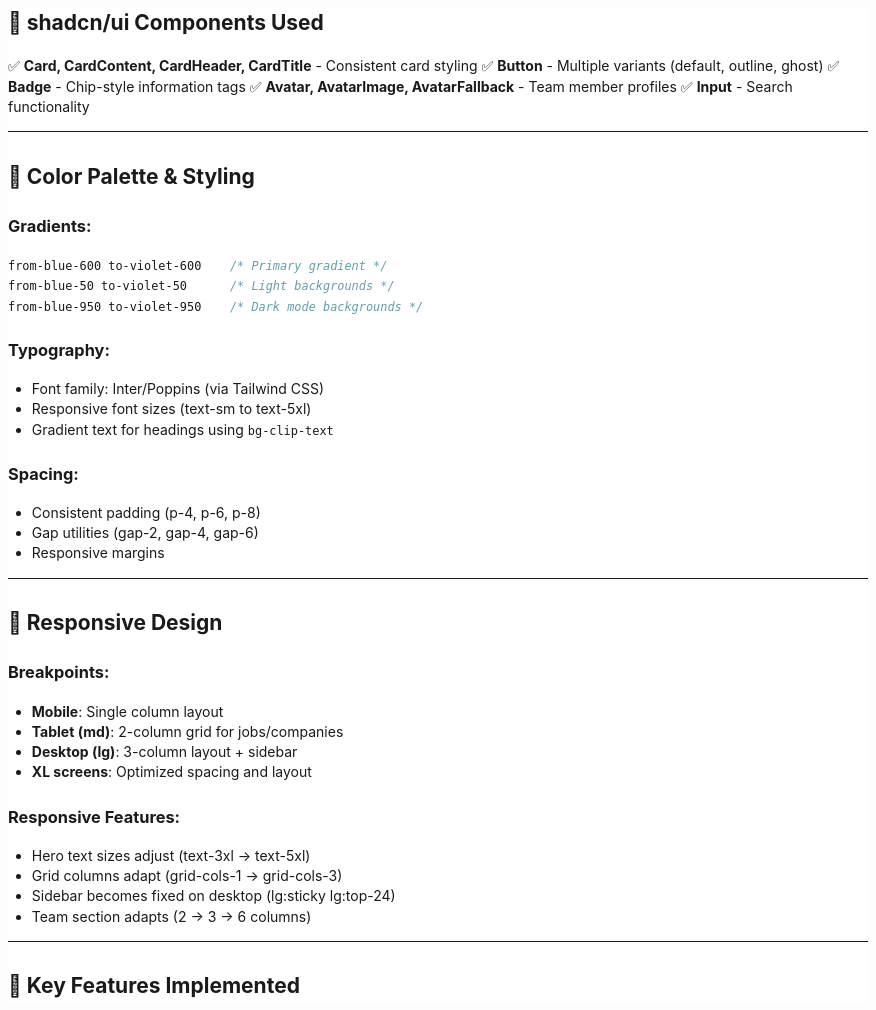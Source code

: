 
## 🎯 shadcn/ui Components Used

✅ **Card, CardContent, CardHeader, CardTitle** - Consistent card styling
✅ **Button** - Multiple variants (default, outline, ghost)
✅ **Badge** - Chip-style information tags
✅ **Avatar, AvatarImage, AvatarFallback** - Team member profiles
✅ **Input** - Search functionality

---

## 🌈 Color Palette & Styling

### Gradients:
```css
from-blue-600 to-violet-600    /* Primary gradient */
from-blue-50 to-violet-50      /* Light backgrounds */
from-blue-950 to-violet-950    /* Dark mode backgrounds */
```

### Typography:
- Font family: Inter/Poppins (via Tailwind CSS)
- Responsive font sizes (text-sm to text-5xl)
- Gradient text for headings using `bg-clip-text`

### Spacing:
- Consistent padding (p-4, p-6, p-8)
- Gap utilities (gap-2, gap-4, gap-6)
- Responsive margins

---

## 📱 Responsive Design

### Breakpoints:
- **Mobile**: Single column layout
- **Tablet (md)**: 2-column grid for jobs/companies
- **Desktop (lg)**: 3-column layout + sidebar
- **XL screens**: Optimized spacing and layout

### Responsive Features:
- Hero text sizes adjust (text-3xl → text-5xl)
- Grid columns adapt (grid-cols-1 → grid-cols-3)
- Sidebar becomes fixed on desktop (lg:sticky lg:top-24)
- Team section adapts (2 → 3 → 6 columns)

---

## 🚀 Key Features Implemented
